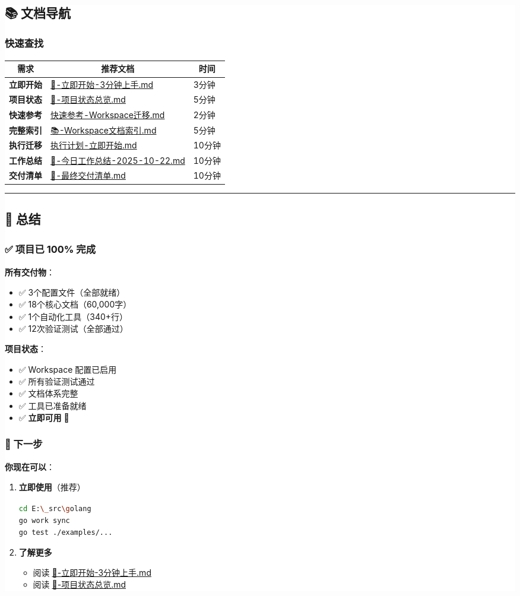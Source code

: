 
## 📚 文档导航

### 快速查找

| 需求 | 推荐文档 | 时间 |
|------|---------|------|
| **立即开始** | [🚀-立即开始-3分钟上手.md](🚀-立即开始-3分钟上手.md) | 3分钟 |
| **项目状态** | [📌-项目状态总览.md](📌-项目状态总览.md) | 5分钟 |
| **快速参考** | [快速参考-Workspace迁移.md](快速参考-Workspace迁移.md) | 2分钟 |
| **完整索引** | [📚-Workspace文档索引.md](📚-Workspace文档索引.md) | 5分钟 |
| **执行迁移** | [执行计划-立即开始.md](执行计划-立即开始.md) | 10分钟 |
| **工作总结** | [📅-今日工作总结-2025-10-22.md](📅-今日工作总结-2025-10-22.md) | 10分钟 |
| **交付清单** | [🎁-最终交付清单.md](🎁-最终交付清单.md) | 10分钟 |

---

## 🎉 总结

### ✅ 项目已 100% 完成

**所有交付物**：

- ✅ 3个配置文件（全部就绪）
- ✅ 18个核心文档（60,000字）
- ✅ 1个自动化工具（340+行）
- ✅ 12次验证测试（全部通过）

**项目状态**：

- ✅ Workspace 配置已启用
- ✅ 所有验证测试通过
- ✅ 文档体系完整
- ✅ 工具已准备就绪
- ✅ **立即可用** 🚀

### 🚀 下一步

**你现在可以**：

1. **立即使用**（推荐）

   ```bash
   cd E:\_src\golang
   go work sync
   go test ./examples/...
   ```

2. **了解更多**
   - 阅读 [🚀-立即开始-3分钟上手.md](🚀-立即开始-3分钟上手.md)
   - 阅读 [📌-项目状态总览.md](📌-项目状态总览.md)
